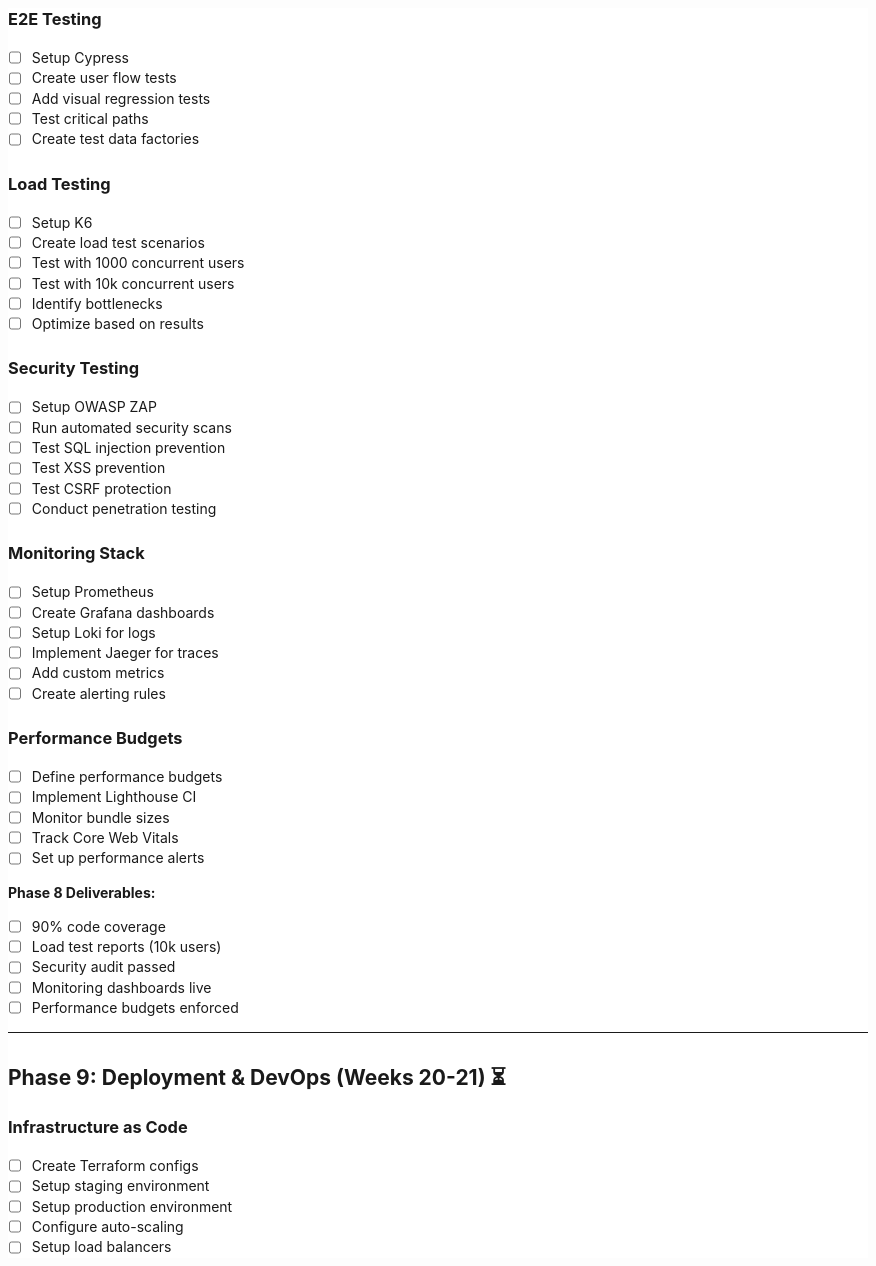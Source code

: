 ### E2E Testing
- [ ] Setup Cypress
- [ ] Create user flow tests
- [ ] Add visual regression tests
- [ ] Test critical paths
- [ ] Create test data factories

### Load Testing
- [ ] Setup K6
- [ ] Create load test scenarios
- [ ] Test with 1000 concurrent users
- [ ] Test with 10k concurrent users
- [ ] Identify bottlenecks
- [ ] Optimize based on results

### Security Testing
- [ ] Setup OWASP ZAP
- [ ] Run automated security scans
- [ ] Test SQL injection prevention
- [ ] Test XSS prevention
- [ ] Test CSRF protection
- [ ] Conduct penetration testing

### Monitoring Stack
- [ ] Setup Prometheus
- [ ] Create Grafana dashboards
- [ ] Setup Loki for logs
- [ ] Implement Jaeger for traces
- [ ] Add custom metrics
- [ ] Create alerting rules

### Performance Budgets
- [ ] Define performance budgets
- [ ] Implement Lighthouse CI
- [ ] Monitor bundle sizes
- [ ] Track Core Web Vitals
- [ ] Set up performance alerts

**Phase 8 Deliverables:**
- [ ] 90% code coverage
- [ ] Load test reports (10k users)
- [ ] Security audit passed
- [ ] Monitoring dashboards live
- [ ] Performance budgets enforced

---

## Phase 9: Deployment & DevOps (Weeks 20-21) ⏳

### Infrastructure as Code
- [ ] Create Terraform configs
- [ ] Setup staging environment
- [ ] Setup production environment
- [ ] Configure auto-scaling
- [ ] Setup load balancers
